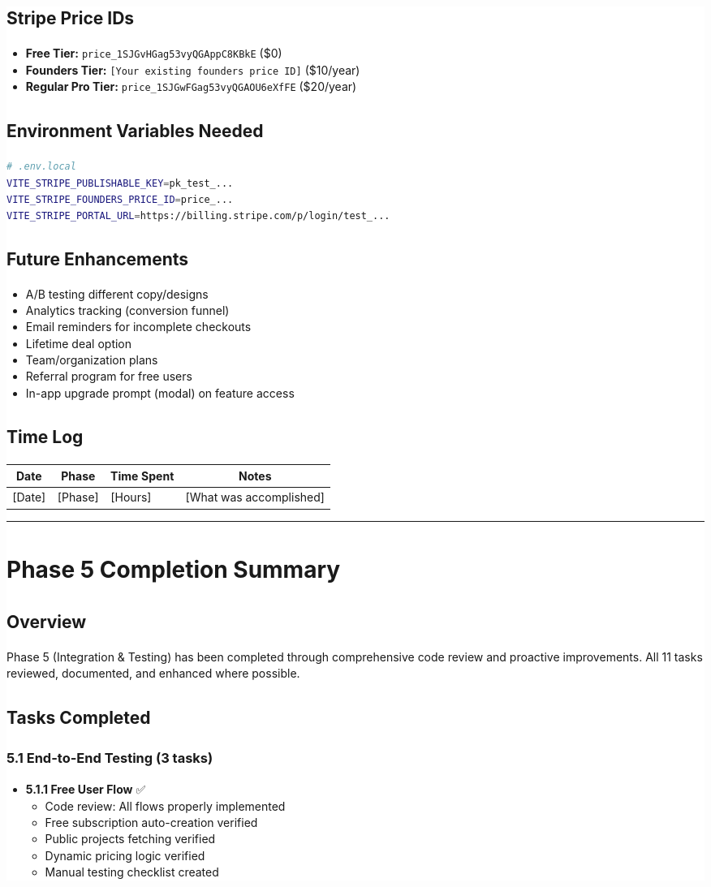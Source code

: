 ## Stripe Price IDs

- **Free Tier:** `price_1SJGvHGag53vyQGAppC8KBkE` ($0)
- **Founders Tier:** `[Your existing founders price ID]` ($10/year)
- **Regular Pro Tier:** `price_1SJGwFGag53vyQGAOU6eXfFE` ($20/year)

## Environment Variables Needed

```bash
# .env.local
VITE_STRIPE_PUBLISHABLE_KEY=pk_test_...
VITE_STRIPE_FOUNDERS_PRICE_ID=price_...
VITE_STRIPE_PORTAL_URL=https://billing.stripe.com/p/login/test_...
```

## Future Enhancements

- A/B testing different copy/designs
- Analytics tracking (conversion funnel)
- Email reminders for incomplete checkouts
- Lifetime deal option
- Team/organization plans
- Referral program for free users
- In-app upgrade prompt (modal) on feature access

## Time Log

| Date | Phase | Time Spent | Notes |
|------|-------|------------|-------|
| [Date] | [Phase] | [Hours] | [What was accomplished] |

---

# Phase 5 Completion Summary

## Overview
Phase 5 (Integration & Testing) has been completed through comprehensive code review and proactive improvements. All 11 tasks reviewed, documented, and enhanced where possible.

## Tasks Completed

### 5.1 End-to-End Testing (3 tasks)
- **5.1.1 Free User Flow** ✅
  - Code review: All flows properly implemented
  - Free subscription auto-creation verified
  - Public projects fetching verified
  - Dynamic pricing logic verified
  - Manual testing checklist created
